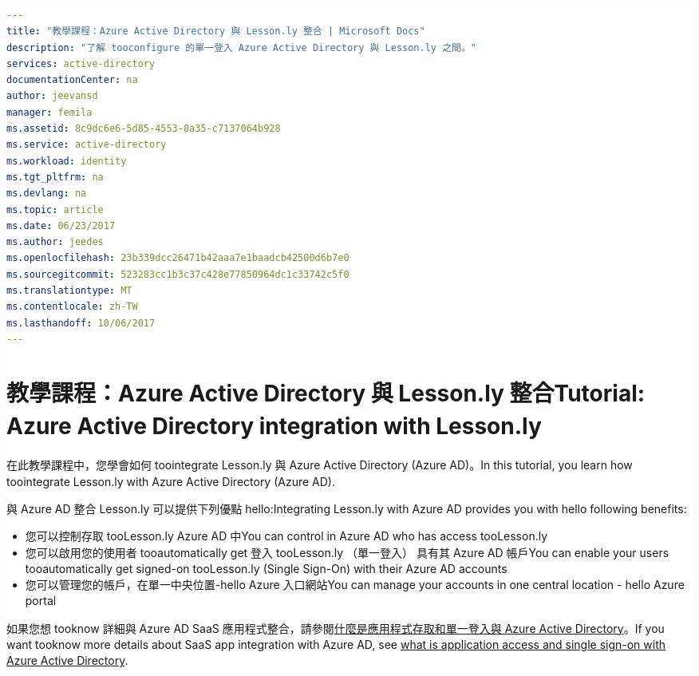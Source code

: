 ```yaml
---
title: "教學課程：Azure Active Directory 與 Lesson.ly 整合 | Microsoft Docs"
description: "了解 tooconfigure 的單一登入 Azure Active Directory 與 Lesson.ly 之間。"
services: active-directory
documentationCenter: na
author: jeevansd
manager: femila
ms.assetid: 8c9dc6e6-5d85-4553-8a35-c7137064b928
ms.service: active-directory
ms.workload: identity
ms.tgt_pltfrm: na
ms.devlang: na
ms.topic: article
ms.date: 06/23/2017
ms.author: jeedes
ms.openlocfilehash: 23b339dcc26471b42aaa7e1baadcb42500d6b7e0
ms.sourcegitcommit: 523283cc1b3c37c428e77850964dc1c33742c5f0
ms.translationtype: MT
ms.contentlocale: zh-TW
ms.lasthandoff: 10/06/2017
---
```

# <a name="tutorial-azure-active-directory-integration-with-lessonly"></a><span data-ttu-id="0f856-103">教學課程：Azure Active Directory 與 Lesson.ly 整合</span><span class="sxs-lookup"><span data-stu-id="0f856-103">Tutorial: Azure Active Directory integration with Lesson.ly</span></span>

<span data-ttu-id="0f856-104">在此教學課程中，您學會如何 toointegrate Lesson.ly 與 Azure Active Directory (Azure AD)。</span><span class="sxs-lookup"><span data-stu-id="0f856-104">In this tutorial, you learn how toointegrate Lesson.ly with Azure Active Directory (Azure AD).</span></span>

<span data-ttu-id="0f856-105">與 Azure AD 整合 Lesson.ly 可以提供下列優點 hello:</span><span class="sxs-lookup"><span data-stu-id="0f856-105">Integrating Lesson.ly with Azure AD provides you with hello following benefits:</span></span>

- <span data-ttu-id="0f856-106">您可以控制存取 tooLesson.ly Azure AD 中</span><span class="sxs-lookup"><span data-stu-id="0f856-106">You can control in Azure AD who has access tooLesson.ly</span></span>
- <span data-ttu-id="0f856-107">您可以啟用您的使用者 tooautomatically get 登入 tooLesson.ly （單一登入） 具有其 Azure AD 帳戶</span><span class="sxs-lookup"><span data-stu-id="0f856-107">You can enable your users tooautomatically get signed-on tooLesson.ly (Single Sign-On) with their Azure AD accounts</span></span>
- <span data-ttu-id="0f856-108">您可以管理您的帳戶，在單一中央位置-hello Azure 入口網站</span><span class="sxs-lookup"><span data-stu-id="0f856-108">You can manage your accounts in one central location - hello Azure portal</span></span>

<span data-ttu-id="0f856-109">如果您想 tooknow 詳細與 Azure AD SaaS 應用程式整合，請參閱[什麼是應用程式存取和單一登入與 Azure Active Directory](active-directory-appssoaccess-whatis.md)。</span><span class="sxs-lookup"><span data-stu-id="0f856-109">If you want tooknow more details about SaaS app integration with Azure AD, see [what is application access and single sign-on with Azure Active Directory](active-directory-appssoaccess-whatis.md).</span></span>
